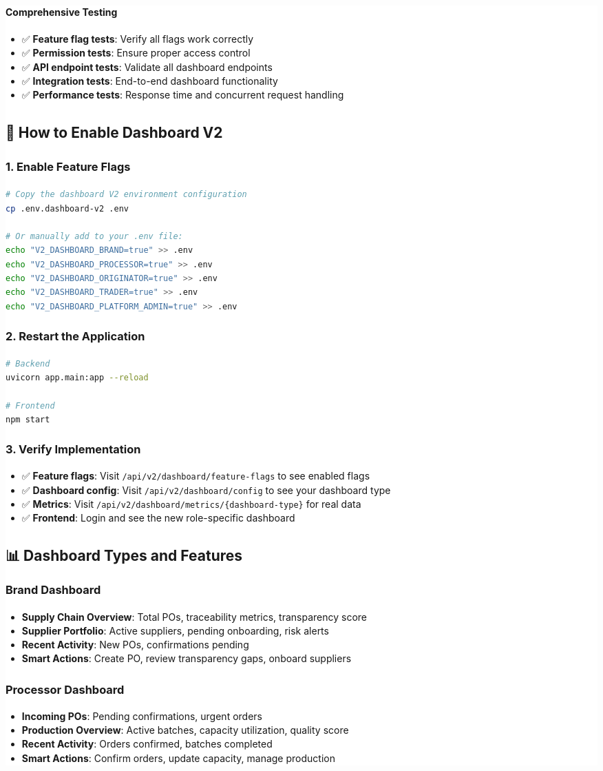 #### **Comprehensive Testing**
- ✅ **Feature flag tests**: Verify all flags work correctly
- ✅ **Permission tests**: Ensure proper access control
- ✅ **API endpoint tests**: Validate all dashboard endpoints
- ✅ **Integration tests**: End-to-end dashboard functionality
- ✅ **Performance tests**: Response time and concurrent request handling

## 🚀 How to Enable Dashboard V2

### **1. Enable Feature Flags**
```bash
# Copy the dashboard V2 environment configuration
cp .env.dashboard-v2 .env

# Or manually add to your .env file:
echo "V2_DASHBOARD_BRAND=true" >> .env
echo "V2_DASHBOARD_PROCESSOR=true" >> .env
echo "V2_DASHBOARD_ORIGINATOR=true" >> .env
echo "V2_DASHBOARD_TRADER=true" >> .env
echo "V2_DASHBOARD_PLATFORM_ADMIN=true" >> .env
```

### **2. Restart the Application**
```bash
# Backend
uvicorn app.main:app --reload

# Frontend
npm start
```

### **3. Verify Implementation**
- ✅ **Feature flags**: Visit `/api/v2/dashboard/feature-flags` to see enabled flags
- ✅ **Dashboard config**: Visit `/api/v2/dashboard/config` to see your dashboard type
- ✅ **Metrics**: Visit `/api/v2/dashboard/metrics/{dashboard-type}` for real data
- ✅ **Frontend**: Login and see the new role-specific dashboard

## 📊 Dashboard Types and Features

### **Brand Dashboard**
- **Supply Chain Overview**: Total POs, traceability metrics, transparency score
- **Supplier Portfolio**: Active suppliers, pending onboarding, risk alerts
- **Recent Activity**: New POs, confirmations pending
- **Smart Actions**: Create PO, review transparency gaps, onboard suppliers

### **Processor Dashboard**
- **Incoming POs**: Pending confirmations, urgent orders
- **Production Overview**: Active batches, capacity utilization, quality score
- **Recent Activity**: Orders confirmed, batches completed
- **Smart Actions**: Confirm orders, update capacity, manage production
